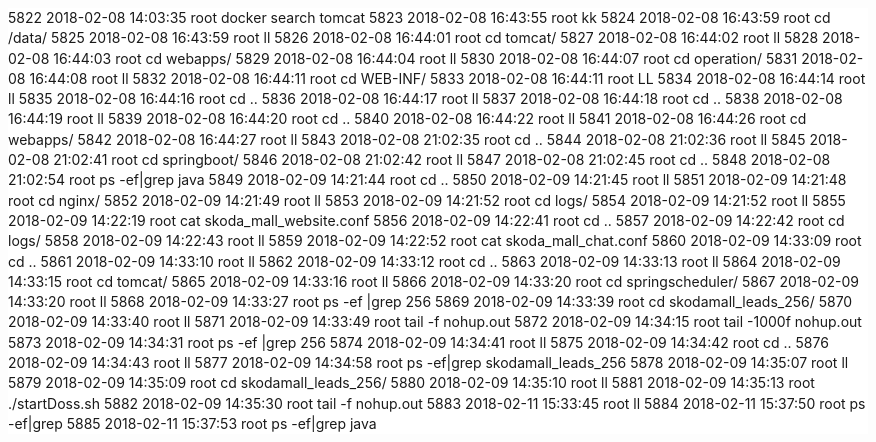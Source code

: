  5822  2018-02-08 14:03:35 root docker search tomcat
 5823  2018-02-08 16:43:55 root kk
 5824  2018-02-08 16:43:59 root cd /data/
 5825  2018-02-08 16:43:59 root ll
 5826  2018-02-08 16:44:01 root cd tomcat/
 5827  2018-02-08 16:44:02 root ll
 5828  2018-02-08 16:44:03 root cd webapps/
 5829  2018-02-08 16:44:04 root ll
 5830  2018-02-08 16:44:07 root cd operation/
 5831  2018-02-08 16:44:08 root ll
 5832  2018-02-08 16:44:11 root cd WEB-INF/
 5833  2018-02-08 16:44:11 root LL
 5834  2018-02-08 16:44:14 root ll
 5835  2018-02-08 16:44:16 root cd ..
 5836  2018-02-08 16:44:17 root ll
 5837  2018-02-08 16:44:18 root cd ..
 5838  2018-02-08 16:44:19 root ll
 5839  2018-02-08 16:44:20 root cd ..
 5840  2018-02-08 16:44:22 root ll
 5841  2018-02-08 16:44:26 root cd webapps/
 5842  2018-02-08 16:44:27 root ll
 5843  2018-02-08 21:02:35 root cd ..
 5844  2018-02-08 21:02:36 root ll
 5845  2018-02-08 21:02:41 root cd springboot/
 5846  2018-02-08 21:02:42 root ll
 5847  2018-02-08 21:02:45 root cd ..
 5848  2018-02-08 21:02:54 root ps -ef|grep java 
 5849  2018-02-09 14:21:44 root cd ..
 5850  2018-02-09 14:21:45 root ll
 5851  2018-02-09 14:21:48 root cd nginx/
 5852  2018-02-09 14:21:49 root ll
 5853  2018-02-09 14:21:52 root cd logs/
 5854  2018-02-09 14:21:52 root ll
 5855  2018-02-09 14:22:19 root cat skoda_mall_website.conf 
 5856  2018-02-09 14:22:41 root cd ..
 5857  2018-02-09 14:22:42 root cd logs/
 5858  2018-02-09 14:22:43 root ll
 5859  2018-02-09 14:22:52 root cat skoda_mall_chat.conf 
 5860  2018-02-09 14:33:09 root cd ..
 5861  2018-02-09 14:33:10 root ll
 5862  2018-02-09 14:33:12 root cd ..
 5863  2018-02-09 14:33:13 root ll
 5864  2018-02-09 14:33:15 root cd tomcat/
 5865  2018-02-09 14:33:16 root ll
 5866  2018-02-09 14:33:20 root cd springscheduler/
 5867  2018-02-09 14:33:20 root ll
 5868  2018-02-09 14:33:27 root ps -ef |grep 256
 5869  2018-02-09 14:33:39 root cd skodamall_leads_256/
 5870  2018-02-09 14:33:40 root ll
 5871  2018-02-09 14:33:49 root tail -f nohup.out 
 5872  2018-02-09 14:34:15 root tail -1000f nohup.out 
 5873  2018-02-09 14:34:31 root ps -ef |grep 256
 5874  2018-02-09 14:34:41 root ll
 5875  2018-02-09 14:34:42 root cd ..
 5876  2018-02-09 14:34:43 root ll
 5877  2018-02-09 14:34:58 root ps -ef|grep skodamall_leads_256
 5878  2018-02-09 14:35:07 root ll
 5879  2018-02-09 14:35:09 root cd skodamall_leads_256/
 5880  2018-02-09 14:35:10 root ll
 5881  2018-02-09 14:35:13 root ./startDoss.sh 
 5882  2018-02-09 14:35:30 root tail -f nohup.out 
 5883  2018-02-11 15:33:45 root ll
 5884  2018-02-11 15:37:50 root ps -ef|grep 
 5885  2018-02-11 15:37:53 root ps -ef|grep  java 